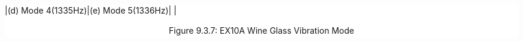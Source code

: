 |(d) Mode 4(1335Hz)|(e) Mode 5(1336Hz)|   |

<div style="text-align: center;">
Figure 9.3.7: EX10A Wine Glass Vibration Mode
</div>
